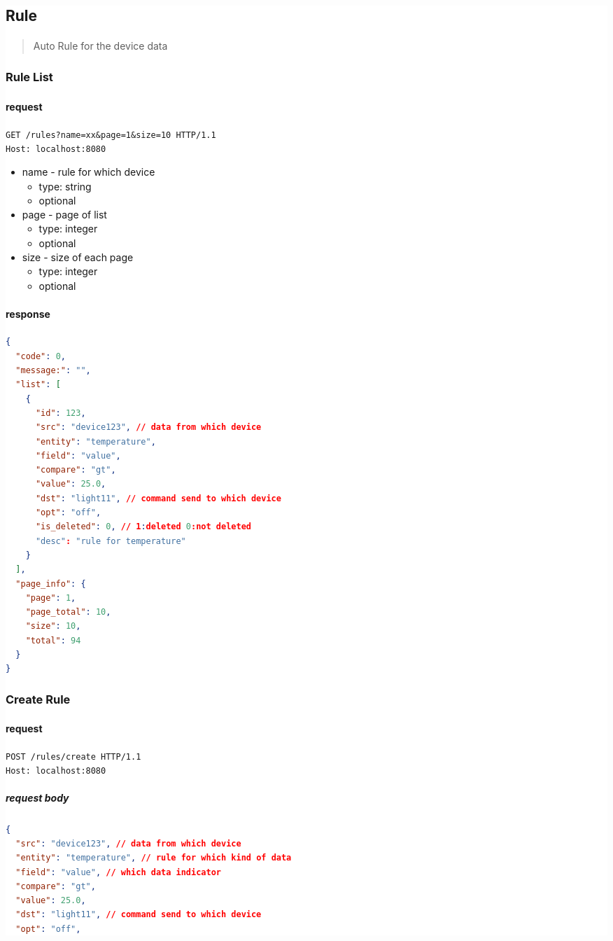 ## Rule
> Auto Rule for the device data
### Rule List
#### request
```http
GET /rules?name=xx&page=1&size=10 HTTP/1.1
Host: localhost:8080
```
- name - rule for which device
  - type: string
  - optional
- page - page of list
  - type: integer
  - optional
- size - size of each page
  - type: integer
  - optional
#### response
```json
{
  "code": 0,
  "message:": "",
  "list": [
    {
      "id": 123,
      "src": "device123", // data from which device
      "entity": "temperature",
      "field": "value",
      "compare": "gt",
      "value": 25.0,
      "dst": "light11", // command send to which device
      "opt": "off",
      "is_deleted": 0, // 1:deleted 0:not deleted
      "desc": "rule for temperature"
    }
  ],
  "page_info": {
    "page": 1,
    "page_total": 10,
    "size": 10,
    "total": 94
  }
}
```

### Create Rule
#### request
```http request
POST /rules/create HTTP/1.1
Host: localhost:8080
```
##### request body
```json
{
  "src": "device123", // data from which device
  "entity": "temperature", // rule for which kind of data 
  "field": "value", // which data indicator
  "compare": "gt",
  "value": 25.0,
  "dst": "light11", // command send to which device
  "opt": "off",
```